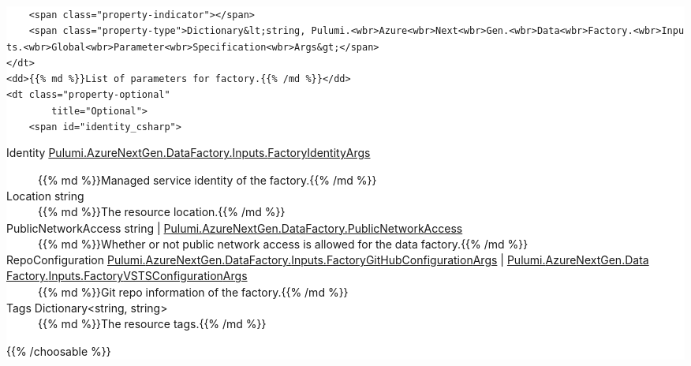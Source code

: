         <span class="property-indicator"></span>
        <span class="property-type">Dictionary&lt;string, Pulumi.<wbr>Azure<wbr>Next<wbr>Gen.<wbr>Data<wbr>Factory.<wbr>Inputs.<wbr>Global<wbr>Parameter<wbr>Specification<wbr>Args&gt;</span>
    </dt>
    <dd>{{% md %}}List of parameters for factory.{{% /md %}}</dd>
    <dt class="property-optional"
            title="Optional">
        <span id="identity_csharp">
<a href="#identity_csharp" style="color: inherit; text-decoration: inherit;">Identity</a>
</span>
        <span class="property-indicator"></span>
        <span class="property-type"><a href="#factoryidentity">Pulumi.<wbr>Azure<wbr>Next<wbr>Gen.<wbr>Data<wbr>Factory.<wbr>Inputs.<wbr>Factory<wbr>Identity<wbr>Args</a></span>
    </dt>
    <dd>{{% md %}}Managed service identity of the factory.{{% /md %}}</dd>
    <dt class="property-optional"
            title="Optional">
        <span id="location_csharp">
<a href="#location_csharp" style="color: inherit; text-decoration: inherit;">Location</a>
</span>
        <span class="property-indicator"></span>
        <span class="property-type">string</span>
    </dt>
    <dd>{{% md %}}The resource location.{{% /md %}}</dd>
    <dt class="property-optional"
            title="Optional">
        <span id="publicnetworkaccess_csharp">
<a href="#publicnetworkaccess_csharp" style="color: inherit; text-decoration: inherit;">Public<wbr>Network<wbr>Access</a>
</span>
        <span class="property-indicator"></span>
        <span class="property-type">string | <a href="#publicnetworkaccess">Pulumi.<wbr>Azure<wbr>Next<wbr>Gen.<wbr>Data<wbr>Factory.<wbr>Public<wbr>Network<wbr>Access</a></span>
    </dt>
    <dd>{{% md %}}Whether or not public network access is allowed for the data factory.{{% /md %}}</dd>
    <dt class="property-optional"
            title="Optional">
        <span id="repoconfiguration_csharp">
<a href="#repoconfiguration_csharp" style="color: inherit; text-decoration: inherit;">Repo<wbr>Configuration</a>
</span>
        <span class="property-indicator"></span>
        <span class="property-type"><a href="#factorygithubconfiguration">Pulumi.<wbr>Azure<wbr>Next<wbr>Gen.<wbr>Data<wbr>Factory.<wbr>Inputs.<wbr>Factory<wbr>Git<wbr>Hub<wbr>Configuration<wbr>Args</a> | <a href="#factoryvstsconfiguration">Pulumi.<wbr>Azure<wbr>Next<wbr>Gen.<wbr>Data<wbr>Factory.<wbr>Inputs.<wbr>Factory<wbr>VSTSConfiguration<wbr>Args</a></span>
    </dt>
    <dd>{{% md %}}Git repo information of the factory.{{% /md %}}</dd>
    <dt class="property-optional"
            title="Optional">
        <span id="tags_csharp">
<a href="#tags_csharp" style="color: inherit; text-decoration: inherit;">Tags</a>
</span>
        <span class="property-indicator"></span>
        <span class="property-type">Dictionary&lt;string, string&gt;</span>
    </dt>
    <dd>{{% md %}}The resource tags.{{% /md %}}</dd>
</dl>
{{% /choosable %}}

